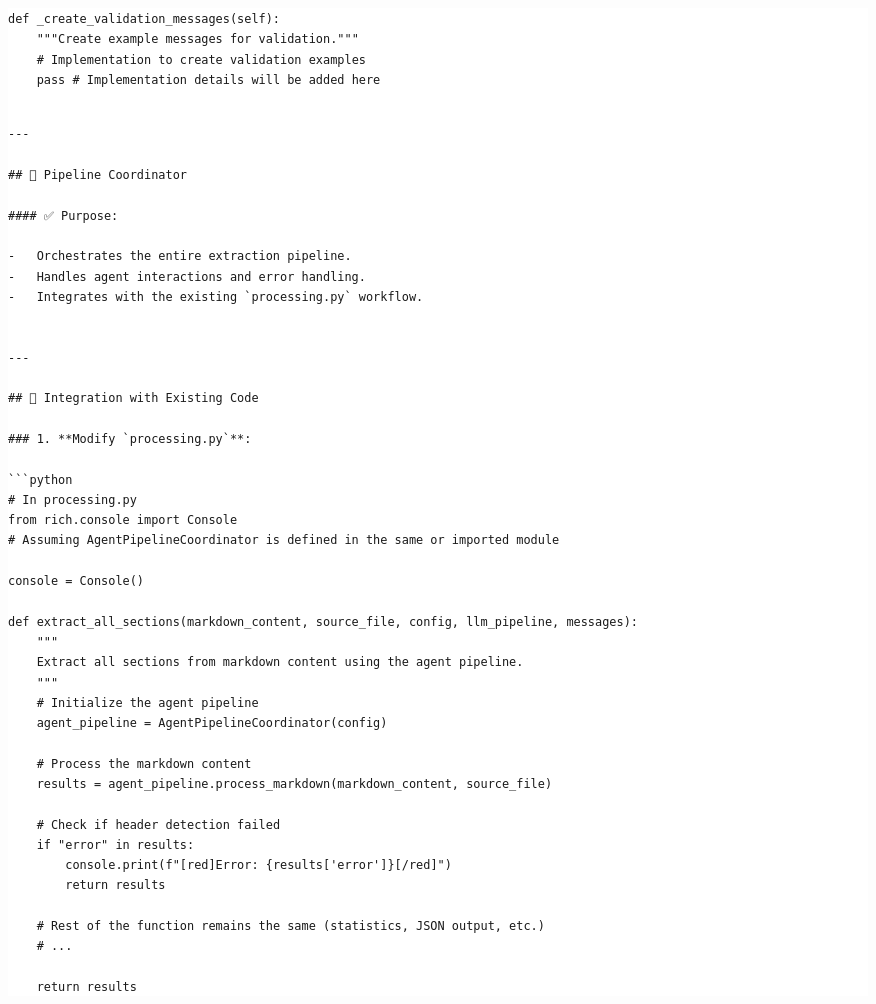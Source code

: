     def _create_validation_messages(self):
        """Create example messages for validation."""
        # Implementation to create validation examples
        pass # Implementation details will be added here
```

---

## 🔄 Pipeline Coordinator

#### ✅ Purpose:

-   Orchestrates the entire extraction pipeline.
-   Handles agent interactions and error handling.
-   Integrates with the existing `processing.py` workflow.


---

## 🔌 Integration with Existing Code

### 1. **Modify `processing.py`**:

```python
# In processing.py
from rich.console import Console
# Assuming AgentPipelineCoordinator is defined in the same or imported module

console = Console()

def extract_all_sections(markdown_content, source_file, config, llm_pipeline, messages):
    """
    Extract all sections from markdown content using the agent pipeline.
    """
    # Initialize the agent pipeline
    agent_pipeline = AgentPipelineCoordinator(config)

    # Process the markdown content
    results = agent_pipeline.process_markdown(markdown_content, source_file)

    # Check if header detection failed
    if "error" in results:
        console.print(f"[red]Error: {results['error']}[/red]")
        return results

    # Rest of the function remains the same (statistics, JSON output, etc.)
    # ...

    return results
```
